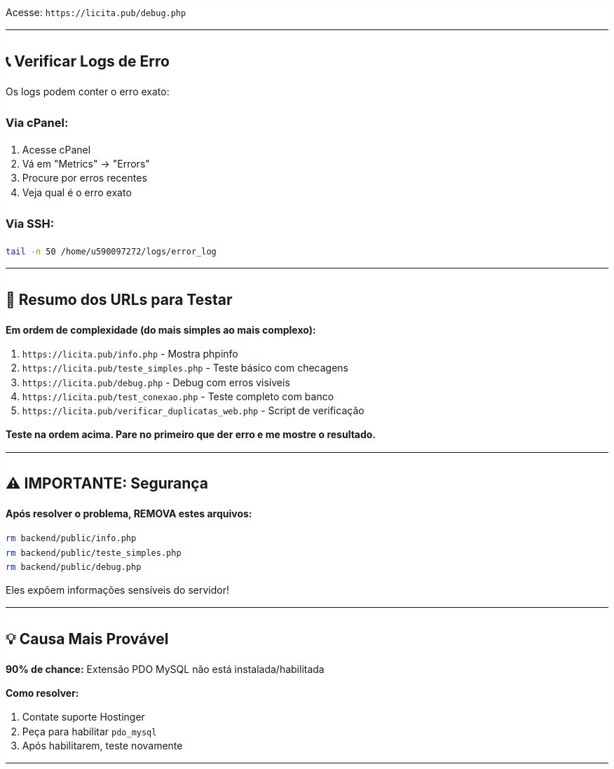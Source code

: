 Acesse: `https://licita.pub/debug.php`

---

## 📞 Verificar Logs de Erro

Os logs podem conter o erro exato:

### **Via cPanel:**
1. Acesse cPanel
2. Vá em "Metrics" → "Errors"
3. Procure por erros recentes
4. Veja qual é o erro exato

### **Via SSH:**
```bash
tail -n 50 /home/u590097272/logs/error_log
```

---

## 🎯 Resumo dos URLs para Testar

**Em ordem de complexidade (do mais simples ao mais complexo):**

1. `https://licita.pub/info.php` - Mostra phpinfo
2. `https://licita.pub/teste_simples.php` - Teste básico com checagens
3. `https://licita.pub/debug.php` - Debug com erros visíveis
4. `https://licita.pub/test_conexao.php` - Teste completo com banco
5. `https://licita.pub/verificar_duplicatas_web.php` - Script de verificação

**Teste na ordem acima. Pare no primeiro que der erro e me mostre o resultado.**

---

## ⚠️ IMPORTANTE: Segurança

**Após resolver o problema, REMOVA estes arquivos:**
```bash
rm backend/public/info.php
rm backend/public/teste_simples.php
rm backend/public/debug.php
```

Eles expõem informações sensíveis do servidor!

---

## 💡 Causa Mais Provável

**90% de chance:** Extensão PDO MySQL não está instalada/habilitada

**Como resolver:**
1. Contate suporte Hostinger
2. Peça para habilitar `pdo_mysql`
3. Após habilitarem, teste novamente

---